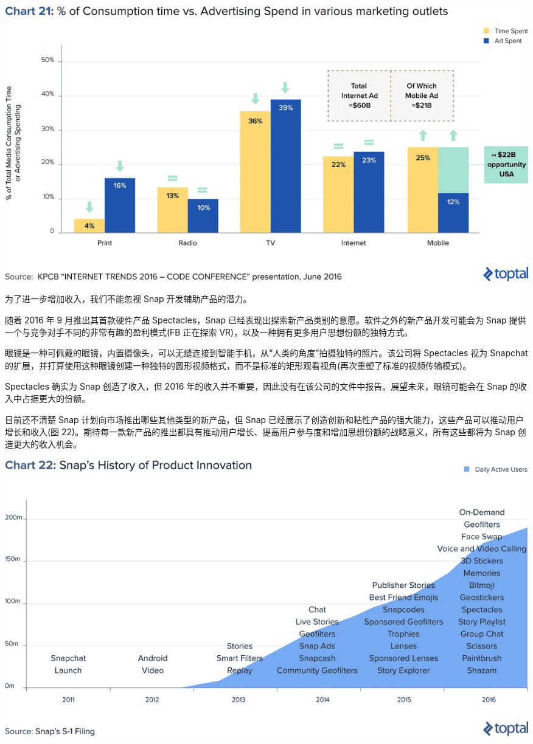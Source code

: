 ![](img/a05f62cf7a3237a14d9d8d5c015276c7.png)

为了进一步增加收入，我们不能忽视 Snap 开发辅助产品的潜力。

随着 2016 年 9 月推出其首款硬件产品 Spectacles，Snap 已经表现出探索新产品类别的意愿。软件之外的新产品开发可能会为 Snap 提供一个与竞争对手不同的非常有趣的盈利模式(FB 正在探索 VR)，以及一种拥有更多用户思想份额的独特方式。

眼镜是一种可佩戴的眼镜，内置摄像头，可以无缝连接到智能手机，从“人类的角度”拍摄独特的照片。该公司将 Spectacles 视为 Snapchat 的扩展，并打算使用这种眼镜创建一种独特的圆形视频格式，而不是标准的矩形观看视角(再次重塑了标准的视频传输模式)。

Spectacles 确实为 Snap 创造了收入，但 2016 年的收入并不重要，因此没有在该公司的文件中报告。展望未来，眼镜可能会在 Snap 的收入中占据更大的份额。

目前还不清楚 Snap 计划向市场推出哪些其他类型的新产品，但 Snap 已经展示了创造创新和粘性产品的强大能力，这些产品可以推动用户增长和收入(图 22)。期待每一款新产品的推出都具有推动用户增长、提高用户参与度和增加思想份额的战略意义，所有这些都将为 Snap 创造更大的收入机会。

![](img/900d8ba5de6bc03aaadf3924f4f8c486.png)
